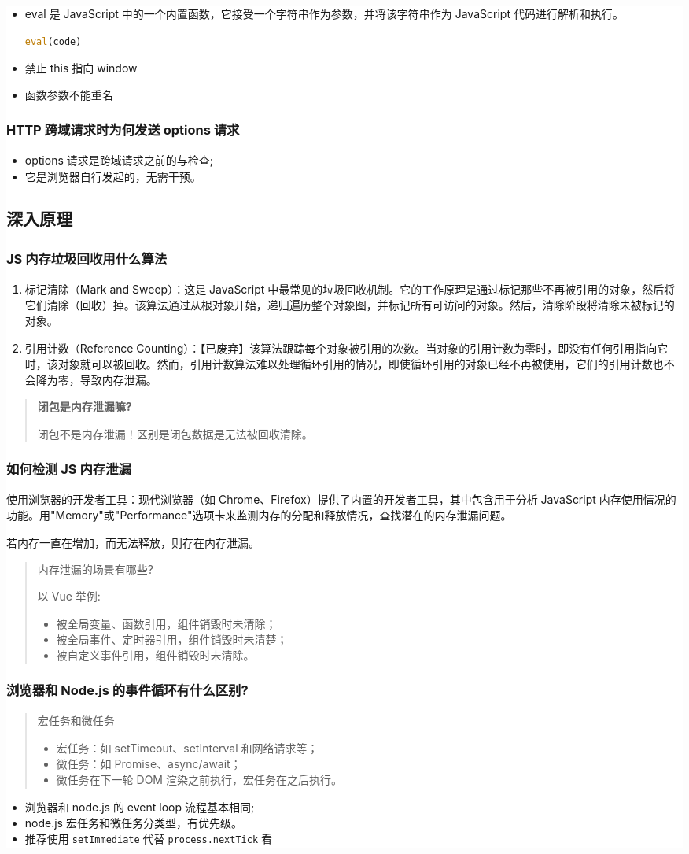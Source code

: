   - eval 是 JavaScript 中的一个内置函数，它接受一个字符串作为参数，并将该字符串作为 JavaScript 代码进行解析和执行。

    ```js
    eval(code)
    ```

- 禁止 this 指向 window
- 函数参数不能重名

### HTTP 跨域请求时为何发送 options 请求

- options 请求是跨域请求之前的与检查;
- 它是浏览器自行发起的，无需干预。

## 深入原理

### JS 内存垃圾回收用什么算法

1. 标记清除（Mark and Sweep）：这是 JavaScript 中最常见的垃圾回收机制。它的工作原理是通过标记那些不再被引用的对象，然后将它们清除（回收）掉。该算法通过从根对象开始，递归遍历整个对象图，并标记所有可访问的对象。然后，清除阶段将清除未被标记的对象。

2. 引用计数（Reference Counting）：【已废弃】该算法跟踪每个对象被引用的次数。当对象的引用计数为零时，即没有任何引用指向它时，该对象就可以被回收。然而，引用计数算法难以处理循环引用的情况，即使循环引用的对象已经不再被使用，它们的引用计数也不会降为零，导致内存泄漏。

> **闭包是内存泄漏嘛?**
>
> 闭包不是内存泄漏！区别是闭包数据是无法被回收清除。

### 如何检测 JS 内存泄漏

使用浏览器的开发者工具：现代浏览器（如 Chrome、Firefox）提供了内置的开发者工具，其中包含用于分析 JavaScript 内存使用情况的功能。用"Memory"或"Performance"选项卡来监测内存的分配和释放情况，查找潜在的内存泄漏问题。

若内存一直在增加，而无法释放，则存在内存泄漏。

> 内存泄漏的场景有哪些?
>
> 以 Vue 举例:
>
> - 被全局变量、函数引用，组件销毁时未清除；
> - 被全局事件、定时器引用，组件销毁时未清楚；
> - 被自定义事件引用，组件销毁时未清除。

### 浏览器和 Node.js 的事件循环有什么区别?

> 宏任务和微任务
>
> - 宏任务：如 setTimeout、setInterval 和网络请求等；
> - 微任务：如 Promise、async/await；
> - 微任务在下一轮 DOM 渲染之前执行，宏任务在之后执行。

- 浏览器和 node.js 的 event loop 流程基本相同;
- node.js 宏任务和微任务分类型，有优先级。
- 推荐使用 `setImmediate` 代替 `process.nextTick` 看
